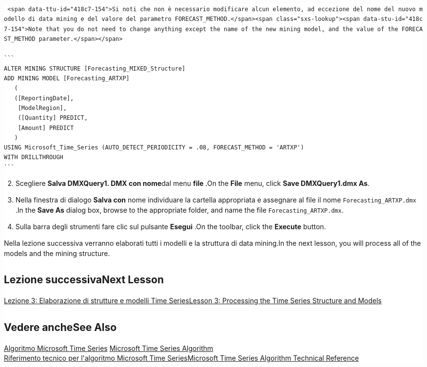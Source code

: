      <span data-ttu-id="418c7-154">Si noti che non è necessario modificare alcun elemento, ad eccezione del nome del nuovo modello di data mining e del valore del parametro FORECAST_METHOD.</span><span class="sxs-lookup"><span data-stu-id="418c7-154">Note that you do not need to change anything except the name of the new mining model, and the value of the FORECAST_METHOD parameter.</span></span>  
  
    ```  
    ALTER MINING STRUCTURE [Forecasting_MIXED_Structure]  
    ADD MINING MODEL [Forecasting_ARTXP]  
       (  
       ([ReportingDate],  
        [ModelRegion],  
        ([Quantity] PREDICT,  
        [Amount] PREDICT  
       )   
    USING Microsoft_Time_Series (AUTO_DETECT_PERIODICITY = .08, FORECAST_METHOD = 'ARTXP')  
    WITH DRILLTHROUGH  
    ```  
  
2.  <span data-ttu-id="418c7-155">Scegliere **Salva DMXQuery1. DMX con nome**dal menu **file** .</span><span class="sxs-lookup"><span data-stu-id="418c7-155">On the **File** menu, click **Save DMXQuery1.dmx As**.</span></span>  
  
3.  <span data-ttu-id="418c7-156">Nella finestra di dialogo **Salva con** nome individuare la cartella appropriata e assegnare al file il nome `Forecasting_ARTXP.dmx` .</span><span class="sxs-lookup"><span data-stu-id="418c7-156">In the **Save As** dialog box, browse to the appropriate folder, and name the file `Forecasting_ARTXP.dmx`.</span></span>  
  
4.  <span data-ttu-id="418c7-157">Sulla barra degli strumenti fare clic sul pulsante **Esegui** .</span><span class="sxs-lookup"><span data-stu-id="418c7-157">On the toolbar, click the **Execute** button.</span></span>  
  
 <span data-ttu-id="418c7-158">Nella lezione successiva verranno elaborati tutti i modelli e la struttura di data mining.</span><span class="sxs-lookup"><span data-stu-id="418c7-158">In the next lesson, you will process all of the models and the mining structure.</span></span>  
  
## <a name="next-lesson"></a><span data-ttu-id="418c7-159">Lezione successiva</span><span class="sxs-lookup"><span data-stu-id="418c7-159">Next Lesson</span></span>  
 [<span data-ttu-id="418c7-160">Lezione 3: Elaborazione di strutture e modelli Time Series</span><span class="sxs-lookup"><span data-stu-id="418c7-160">Lesson 3: Processing the Time Series Structure and Models</span></span>](../../2014/tutorials/lesson-3-processing-the-time-series-structure-and-models.md)  
  
## <a name="see-also"></a><span data-ttu-id="418c7-161">Vedere anche</span><span class="sxs-lookup"><span data-stu-id="418c7-161">See Also</span></span>  
 <span data-ttu-id="418c7-162">[Algoritmo Microsoft Time Series](../../2014/analysis-services/data-mining/microsoft-time-series-algorithm.md) </span><span class="sxs-lookup"><span data-stu-id="418c7-162">[Microsoft Time Series Algorithm](../../2014/analysis-services/data-mining/microsoft-time-series-algorithm.md) </span></span>  
 [<span data-ttu-id="418c7-163">Riferimento tecnico per l'algoritmo Microsoft Time Series</span><span class="sxs-lookup"><span data-stu-id="418c7-163">Microsoft Time Series Algorithm Technical Reference</span></span>](../../2014/analysis-services/data-mining/microsoft-time-series-algorithm-technical-reference.md)  
  
  
